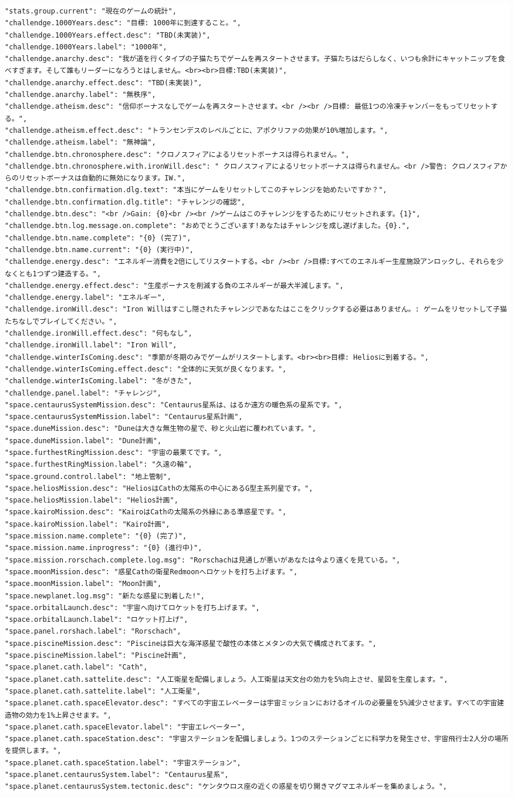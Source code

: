     "stats.group.current": "現在のゲームの統計",
    "challendge.1000Years.desc": "目標: 1000年に到達すること。",
    "challendge.1000Years.effect.desc": "TBD(未実装)",
    "challendge.1000Years.label": "1000年",
    "challendge.anarchy.desc": "我が道を行くタイプの子猫たちでゲームを再スタートさせます。子猫たちはだらしなく、いつも余計にキャットニップを食べすぎます。そして誰もリーダーになろうとはしません。<br><br>目標:TBD(未実装)",
    "challendge.anarchy.effect.desc": "TBD(未実装)",
    "challendge.anarchy.label": "無秩序",
    "challendge.atheism.desc": "信仰ボーナスなしでゲームを再スタートさせます。<br /><br />目標: 最低1つの冷凍チャンバーをもってリセットする。",
    "challendge.atheism.effect.desc": "トランセンデスのレベルごとに、アポクリファの効果が10%増加します。",
    "challendge.atheism.label": "無神論",
    "challendge.btn.chronosphere.desc": "クロノスフィアによるリセットボーナスは得られません。",
    "challendge.btn.chronosphere.with.ironWill.desc": " クロノスフィアによるリセットボーナスは得られません。<br />警告: クロノスフィアからのリセットボーナスは自動的に無効になります。IW.",
    "challendge.btn.confirmation.dlg.text": "本当にゲームをリセットしてこのチャレンジを始めたいですか？",
    "challendge.btn.confirmation.dlg.title": "チャレンジの確認",
    "challendge.btn.desc": "<br />Gain: {0}<br /><br />ゲームはこのチャレンジをするためにリセットされます。{1}",
    "challendge.btn.log.message.on.complete": "おめでとうございます!あなたはチャレンジを成し遂げました。{0}.",
    "challendge.btn.name.complete": "{0} (完了)",
    "challendge.btn.name.current": "{0} (実行中)",
    "challendge.energy.desc": "エネルギー消費を2倍にしてリスタートする。<br /><br />目標:すべてのエネルギー生産施設アンロックし、それらを少なくとも1つずつ建造する。",
    "challendge.energy.effect.desc": "生産ボーナスを削減する負のエネルギーが最大半減します。",
    "challendge.energy.label": "エネルギー",
    "challendge.ironWill.desc": "Iron Willはすこし隠されたチャレンジであなたはここをクリックする必要はありません。: ゲームをリセットして子猫たちなしでプレイしてください。",
    "challendge.ironWill.effect.desc": "何もなし",
    "challendge.ironWill.label": "Iron Will",
    "challendge.winterIsComing.desc": "季節が冬期のみでゲームがリスタートします。<br><br>目標: Heliosに到着する。",
    "challendge.winterIsComing.effect.desc": "全体的に天気が良くなります。",
    "challendge.winterIsComing.label": "冬がきた",
    "challendge.panel.label": "チャレンジ",
    "space.centaurusSystemMission.desc": "Centaurus星系は、はるか遠方の暖色系の星系です。",
    "space.centaurusSystemMission.label": "Centaurus星系計画",
    "space.duneMission.desc": "Duneは大きな無生物の星で、砂と火山岩に覆われています。",
    "space.duneMission.label": "Dune計画",
    "space.furthestRingMission.desc": "宇宙の最果てです。",
    "space.furthestRingMission.label": "久遠の輪",
    "space.ground.control.label": "地上管制",
    "space.heliosMission.desc": "HeliosはCathの太陽系の中心にあるG型主系列星です。",
    "space.heliosMission.label": "Helios計画",
    "space.kairoMission.desc": "KairoはCathの太陽系の外縁にある準惑星です。",
    "space.kairoMission.label": "Kairo計画",
    "space.mission.name.complete": "{0} (完了)",
    "space.mission.name.inprogress": "{0} (進行中)",
    "space.mission.rorschach.complete.log.msg": "Rorschachは見通しが悪いがあなたは今より遠くを見ている。",
    "space.moonMission.desc": "惑星Cathの衛星Redmoonへロケットを打ち上げます。",
    "space.moonMission.label": "Moon計画",
    "space.newplanet.log.msg": "新たな惑星に到着した!",
    "space.orbitalLaunch.desc": "宇宙へ向けてロケットを打ち上げます。",
    "space.orbitalLaunch.label": "ロケット打上げ",
    "space.panel.rorshach.label": "Rorschach",
    "space.piscineMission.desc": "Piscineは巨大な海洋惑星で酸性の本体とメタンの大気で構成されてます。",
    "space.piscineMission.label": "Piscine計画",
    "space.planet.cath.label": "Cath",
    "space.planet.cath.sattelite.desc": "人工衛星を配備しましょう。人工衛星は天文台の効力を5%向上させ、星図を生産します。",
    "space.planet.cath.sattelite.label": "人工衛星",
    "space.planet.cath.spaceElevator.desc": "すべての宇宙エレベーターは宇宙ミッションにおけるオイルの必要量を5%減少させます。すべての宇宙建造物の効力を1%上昇させます。",
    "space.planet.cath.spaceElevator.label": "宇宙エレベーター",
    "space.planet.cath.spaceStation.desc": "宇宙ステーションを配備しましょう。1つのステーションごとに科学力を発生させ、宇宙飛行士2人分の場所を提供します。",
    "space.planet.cath.spaceStation.label": "宇宙ステーション",
    "space.planet.centaurusSystem.label": "Centaurus星系",
    "space.planet.centaurusSystem.tectonic.desc": "ケンタウロス座の近くの惑星を切り開きマグマエネルギーを集めましょう。",